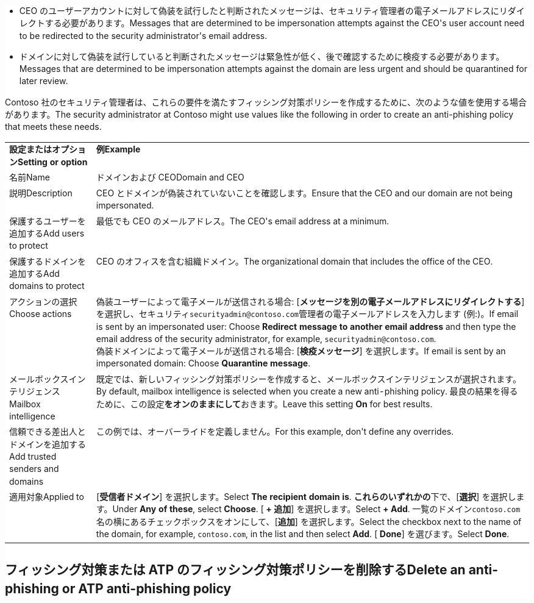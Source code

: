 - <span data-ttu-id="4da34-255">CEO のユーザーアカウントに対して偽装を試行したと判断されたメッセージは、セキュリティ管理者の電子メールアドレスにリダイレクトする必要があります。</span><span class="sxs-lookup"><span data-stu-id="4da34-255">Messages that are determined to be impersonation attempts against the CEO's user account need to be redirected to the security administrator's email address.</span></span>

- <span data-ttu-id="4da34-256">ドメインに対して偽装を試行していると判断されたメッセージは緊急性が低く、後で確認するために検疫する必要があります。</span><span class="sxs-lookup"><span data-stu-id="4da34-256">Messages that are determined to be impersonation attempts against the domain are less urgent and should be quarantined for later review.</span></span>

<span data-ttu-id="4da34-257">Contoso 社のセキュリティ管理者は、これらの要件を満たすフィッシング対策ポリシーを作成するために、次のような値を使用する場合があります。</span><span class="sxs-lookup"><span data-stu-id="4da34-257">The security administrator at Contoso might use values like the following in order to create an anti-phishing policy that meets these needs.</span></span>
  
|||
|:-----|:-----|
|<span data-ttu-id="4da34-258">**設定またはオプション**</span><span class="sxs-lookup"><span data-stu-id="4da34-258">**Setting or option**</span></span> <br/> |<span data-ttu-id="4da34-259">**例**</span><span class="sxs-lookup"><span data-stu-id="4da34-259">**Example**</span></span> <br/> |
|<span data-ttu-id="4da34-260">名前</span><span class="sxs-lookup"><span data-stu-id="4da34-260">Name</span></span>  <br/> |<span data-ttu-id="4da34-261">ドメインおよび CEO</span><span class="sxs-lookup"><span data-stu-id="4da34-261">Domain and CEO</span></span>  <br/> |
|<span data-ttu-id="4da34-262">説明</span><span class="sxs-lookup"><span data-stu-id="4da34-262">Description</span></span>  <br/> |<span data-ttu-id="4da34-263">CEO とドメインが偽装されていないことを確認します。</span><span class="sxs-lookup"><span data-stu-id="4da34-263">Ensure that the CEO and our domain are not being impersonated.</span></span>  <br/> |
|<span data-ttu-id="4da34-264">保護するユーザーを追加する</span><span class="sxs-lookup"><span data-stu-id="4da34-264">Add users to protect</span></span>  <br/> |<span data-ttu-id="4da34-265">最低でも CEO のメールアドレス。</span><span class="sxs-lookup"><span data-stu-id="4da34-265">The CEO's email address at a minimum.</span></span>  <br/> |
|<span data-ttu-id="4da34-266">保護するドメインを追加する</span><span class="sxs-lookup"><span data-stu-id="4da34-266">Add domains to protect</span></span>  <br/> |<span data-ttu-id="4da34-267">CEO のオフィスを含む組織ドメイン。</span><span class="sxs-lookup"><span data-stu-id="4da34-267">The organizational domain that includes the office of the CEO.</span></span>  <br/> |
|<span data-ttu-id="4da34-268">アクションの選択</span><span class="sxs-lookup"><span data-stu-id="4da34-268">Choose actions</span></span>  <br/> |<span data-ttu-id="4da34-269">偽装ユーザーによって電子メールが送信される場合: [**メッセージを別の電子メールアドレスにリダイレクトする**] を選択し、セキュリティ`securityadmin@contoso.com`管理者の電子メールアドレスを入力します (例:)。</span><span class="sxs-lookup"><span data-stu-id="4da34-269">If email is sent by an impersonated user: Choose **Redirect message to another email address** and then type the email address of the security administrator, for example, `securityadmin@contoso.com`.</span></span>  <br/> <span data-ttu-id="4da34-270">偽装ドメインによって電子メールが送信される場合: [**検疫メッセージ**] を選択します。</span><span class="sxs-lookup"><span data-stu-id="4da34-270">If email is sent by an impersonated domain: Choose **Quarantine message**.</span></span>  <br/> |
|<span data-ttu-id="4da34-271">メールボックスインテリジェンス</span><span class="sxs-lookup"><span data-stu-id="4da34-271">Mailbox intelligence</span></span>  <br/> |<span data-ttu-id="4da34-272">既定では、新しいフィッシング対策ポリシーを作成すると、メールボックスインテリジェンスが選択されます。</span><span class="sxs-lookup"><span data-stu-id="4da34-272">By default, mailbox intelligence is selected when you create a new anti-phishing policy.</span></span> <span data-ttu-id="4da34-273">最良の結果を得るために、この設定**をオンのままにして**おきます。</span><span class="sxs-lookup"><span data-stu-id="4da34-273">Leave this setting **On** for best results.</span></span>  <br/> |
|<span data-ttu-id="4da34-274">信頼できる差出人とドメインを追加する</span><span class="sxs-lookup"><span data-stu-id="4da34-274">Add trusted senders and domains</span></span>  <br/> |<span data-ttu-id="4da34-275">この例では、オーバーライドを定義しません。</span><span class="sxs-lookup"><span data-stu-id="4da34-275">For this example, don't define any overrides.</span></span>  <br/> |
|<span data-ttu-id="4da34-276">適用対象</span><span class="sxs-lookup"><span data-stu-id="4da34-276">Applied to</span></span>  <br/> |<span data-ttu-id="4da34-277">[**受信者ドメイン**] を選択します。</span><span class="sxs-lookup"><span data-stu-id="4da34-277">Select **The recipient domain is**.</span></span> <span data-ttu-id="4da34-278">**これらのいずれかの**下で、[**選択**] を選択します。</span><span class="sxs-lookup"><span data-stu-id="4da34-278">Under **Any of these**, select **Choose**.</span></span> <span data-ttu-id="4da34-279">[ **+ 追加**] を選択します。</span><span class="sxs-lookup"><span data-stu-id="4da34-279">Select **+ Add**.</span></span> <span data-ttu-id="4da34-280">一覧のドメイン`contoso.com`名の横にあるチェックボックスをオンにして、[**追加**] を選択します。</span><span class="sxs-lookup"><span data-stu-id="4da34-280">Select the checkbox next to the name of the domain, for example, `contoso.com`, in the list and then select **Add**.</span></span> <span data-ttu-id="4da34-281">[ **Done**] を選びます。</span><span class="sxs-lookup"><span data-stu-id="4da34-281">Select **Done**.</span></span>  <br/> |

## <a name="delete-an-anti-phishing-or-atp-anti-phishing-policy"></a><span data-ttu-id="4da34-282">フィッシング対策または ATP のフィッシング対策ポリシーを削除する</span><span class="sxs-lookup"><span data-stu-id="4da34-282">Delete an anti-phishing or ATP anti-phishing policy</span></span>
